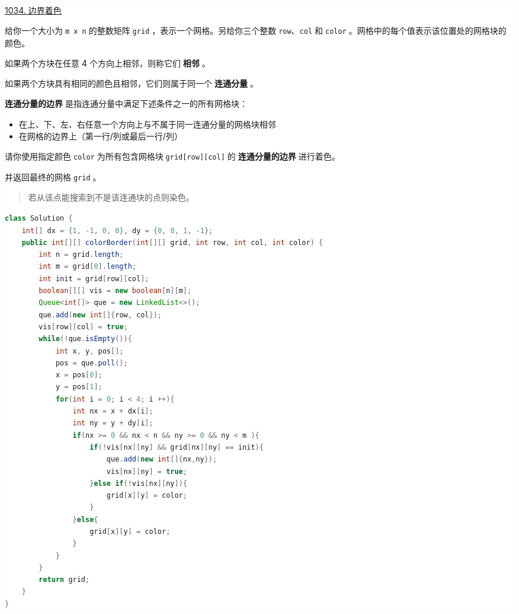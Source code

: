 [1034. 边界着色](https://leetcode.cn/problems/coloring-a-border/)

给你一个大小为 `m x n` 的整数矩阵 `grid` ，表示一个网格。另给你三个整数 `row`、`col` 和 `color` 。网格中的每个值表示该位置处的网格块的颜色。

如果两个方块在任意 4 个方向上相邻，则称它们 **相邻** 。

如果两个方块具有相同的颜色且相邻，它们则属于同一个 **连通分量** 。

**连通分量的边界** 是指连通分量中满足下述条件之一的所有网格块：

- 在上、下、左、右任意一个方向上与不属于同一连通分量的网格块相邻
- 在网格的边界上（第一行/列或最后一行/列）

请你使用指定颜色 `color` 为所有包含网格块 `grid[row][col]` 的 **连通分量的边界** 进行着色。

并返回最终的网格 `grid` 。

> 若从该点能搜索到不是该连通块的点则染色。

```java
class Solution {
    int[] dx = {1, -1, 0, 0}, dy = {0, 0, 1, -1};
    public int[][] colorBorder(int[][] grid, int row, int col, int color) {
        int n = grid.length;
        int m = grid[0].length;
        int init = grid[row][col];
        boolean[][] vis = new boolean[n][m];
        Queue<int[]> que = new LinkedList<>();
        que.add(new int[]{row, col});
        vis[row][col] = true;
        while(!que.isEmpty()){
            int x, y, pos[];
            pos = que.poll();
            x = pos[0];
            y = pos[1];
            for(int i = 0; i < 4; i ++){
                int nx = x + dx[i];
                int ny = y + dy[i];
                if(nx >= 0 && nx < n && ny >= 0 && ny < m ){
                    if(!vis[nx][ny] && grid[nx][ny] == init){
                        que.add(new int[]{nx,ny});
                        vis[nx][ny] = true;
                    }else if(!vis[nx][ny]){
                        grid[x][y] = color;
                    }
                }else{
                    grid[x][y] = color;
                }
            }
        }
        return grid;
    }
}
```

